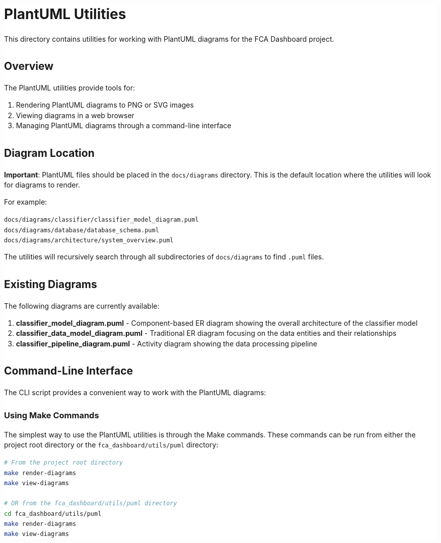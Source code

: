 # PlantUML Utilities

This directory contains utilities for working with PlantUML diagrams for the FCA Dashboard project.

## Overview

The PlantUML utilities provide tools for:

1. Rendering PlantUML diagrams to PNG or SVG images
2. Viewing diagrams in a web browser
3. Managing PlantUML diagrams through a command-line interface

## Diagram Location

**Important**: PlantUML files should be placed in the `docs/diagrams` directory. This is the default location where the utilities will look for diagrams to render.

For example:
```
docs/diagrams/classifier/classifier_model_diagram.puml
docs/diagrams/database/database_schema.puml
docs/diagrams/architecture/system_overview.puml
```

The utilities will recursively search through all subdirectories of `docs/diagrams` to find `.puml` files.

## Existing Diagrams

The following diagrams are currently available:

1. **classifier_model_diagram.puml** - Component-based ER diagram showing the overall architecture of the classifier model
2. **classifier_data_model_diagram.puml** - Traditional ER diagram focusing on the data entities and their relationships
3. **classifier_pipeline_diagram.puml** - Activity diagram showing the data processing pipeline

## Command-Line Interface

The CLI script provides a convenient way to work with the PlantUML diagrams:

### Using Make Commands

The simplest way to use the PlantUML utilities is through the Make commands. These commands can be run from either the project root directory or the `fca_dashboard/utils/puml` directory:

```bash
# From the project root directory
make render-diagrams
make view-diagrams

# OR from the fca_dashboard/utils/puml directory
cd fca_dashboard/utils/puml
make render-diagrams
make view-diagrams
```
